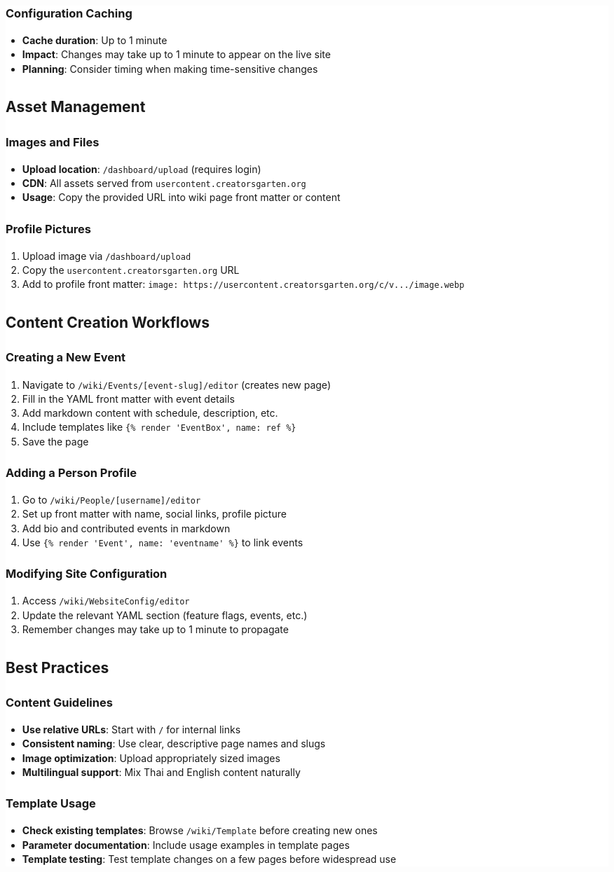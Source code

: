 ### Configuration Caching
- **Cache duration**: Up to 1 minute
- **Impact**: Changes may take up to 1 minute to appear on the live site
- **Planning**: Consider timing when making time-sensitive changes

## Asset Management

### Images and Files
- **Upload location**: `/dashboard/upload` (requires login)
- **CDN**: All assets served from `usercontent.creatorsgarten.org`
- **Usage**: Copy the provided URL into wiki page front matter or content

### Profile Pictures
1. Upload image via `/dashboard/upload`
2. Copy the `usercontent.creatorsgarten.org` URL
3. Add to profile front matter: `image: https://usercontent.creatorsgarten.org/c/v.../image.webp`

## Content Creation Workflows

### Creating a New Event
1. Navigate to `/wiki/Events/[event-slug]/editor` (creates new page)
2. Fill in the YAML front matter with event details
3. Add markdown content with schedule, description, etc.
4. Include templates like `{% render 'EventBox', name: ref %}`
5. Save the page

### Adding a Person Profile  
1. Go to `/wiki/People/[username]/editor`
2. Set up front matter with name, social links, profile picture
3. Add bio and contributed events in markdown
4. Use `{% render 'Event', name: 'eventname' %}` to link events

### Modifying Site Configuration
1. Access `/wiki/WebsiteConfig/editor`
2. Update the relevant YAML section (feature flags, events, etc.)
3. Remember changes may take up to 1 minute to propagate

## Best Practices

### Content Guidelines
- **Use relative URLs**: Start with `/` for internal links
- **Consistent naming**: Use clear, descriptive page names and slugs
- **Image optimization**: Upload appropriately sized images
- **Multilingual support**: Mix Thai and English content naturally

### Template Usage
- **Check existing templates**: Browse `/wiki/Template` before creating new ones
- **Parameter documentation**: Include usage examples in template pages
- **Template testing**: Test template changes on a few pages before widespread use

